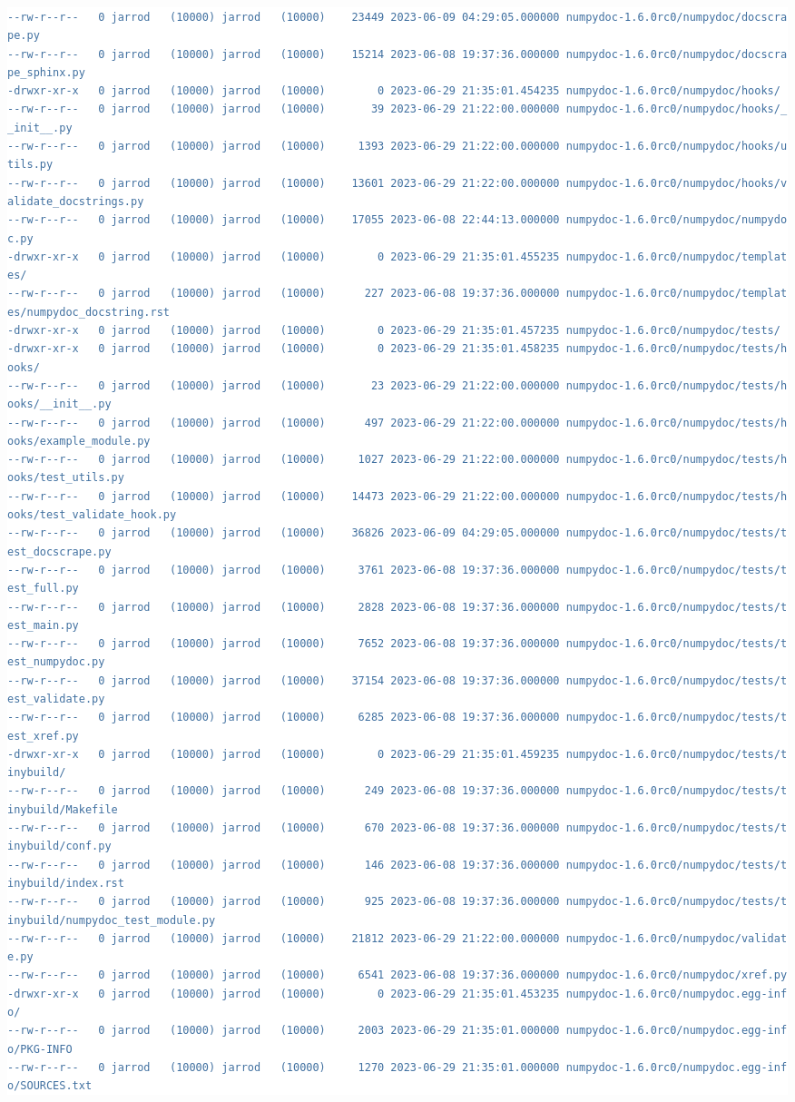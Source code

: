 ```diff
--rw-r--r--   0 jarrod   (10000) jarrod   (10000)    23449 2023-06-09 04:29:05.000000 numpydoc-1.6.0rc0/numpydoc/docscrape.py
--rw-r--r--   0 jarrod   (10000) jarrod   (10000)    15214 2023-06-08 19:37:36.000000 numpydoc-1.6.0rc0/numpydoc/docscrape_sphinx.py
-drwxr-xr-x   0 jarrod   (10000) jarrod   (10000)        0 2023-06-29 21:35:01.454235 numpydoc-1.6.0rc0/numpydoc/hooks/
--rw-r--r--   0 jarrod   (10000) jarrod   (10000)       39 2023-06-29 21:22:00.000000 numpydoc-1.6.0rc0/numpydoc/hooks/__init__.py
--rw-r--r--   0 jarrod   (10000) jarrod   (10000)     1393 2023-06-29 21:22:00.000000 numpydoc-1.6.0rc0/numpydoc/hooks/utils.py
--rw-r--r--   0 jarrod   (10000) jarrod   (10000)    13601 2023-06-29 21:22:00.000000 numpydoc-1.6.0rc0/numpydoc/hooks/validate_docstrings.py
--rw-r--r--   0 jarrod   (10000) jarrod   (10000)    17055 2023-06-08 22:44:13.000000 numpydoc-1.6.0rc0/numpydoc/numpydoc.py
-drwxr-xr-x   0 jarrod   (10000) jarrod   (10000)        0 2023-06-29 21:35:01.455235 numpydoc-1.6.0rc0/numpydoc/templates/
--rw-r--r--   0 jarrod   (10000) jarrod   (10000)      227 2023-06-08 19:37:36.000000 numpydoc-1.6.0rc0/numpydoc/templates/numpydoc_docstring.rst
-drwxr-xr-x   0 jarrod   (10000) jarrod   (10000)        0 2023-06-29 21:35:01.457235 numpydoc-1.6.0rc0/numpydoc/tests/
-drwxr-xr-x   0 jarrod   (10000) jarrod   (10000)        0 2023-06-29 21:35:01.458235 numpydoc-1.6.0rc0/numpydoc/tests/hooks/
--rw-r--r--   0 jarrod   (10000) jarrod   (10000)       23 2023-06-29 21:22:00.000000 numpydoc-1.6.0rc0/numpydoc/tests/hooks/__init__.py
--rw-r--r--   0 jarrod   (10000) jarrod   (10000)      497 2023-06-29 21:22:00.000000 numpydoc-1.6.0rc0/numpydoc/tests/hooks/example_module.py
--rw-r--r--   0 jarrod   (10000) jarrod   (10000)     1027 2023-06-29 21:22:00.000000 numpydoc-1.6.0rc0/numpydoc/tests/hooks/test_utils.py
--rw-r--r--   0 jarrod   (10000) jarrod   (10000)    14473 2023-06-29 21:22:00.000000 numpydoc-1.6.0rc0/numpydoc/tests/hooks/test_validate_hook.py
--rw-r--r--   0 jarrod   (10000) jarrod   (10000)    36826 2023-06-09 04:29:05.000000 numpydoc-1.6.0rc0/numpydoc/tests/test_docscrape.py
--rw-r--r--   0 jarrod   (10000) jarrod   (10000)     3761 2023-06-08 19:37:36.000000 numpydoc-1.6.0rc0/numpydoc/tests/test_full.py
--rw-r--r--   0 jarrod   (10000) jarrod   (10000)     2828 2023-06-08 19:37:36.000000 numpydoc-1.6.0rc0/numpydoc/tests/test_main.py
--rw-r--r--   0 jarrod   (10000) jarrod   (10000)     7652 2023-06-08 19:37:36.000000 numpydoc-1.6.0rc0/numpydoc/tests/test_numpydoc.py
--rw-r--r--   0 jarrod   (10000) jarrod   (10000)    37154 2023-06-08 19:37:36.000000 numpydoc-1.6.0rc0/numpydoc/tests/test_validate.py
--rw-r--r--   0 jarrod   (10000) jarrod   (10000)     6285 2023-06-08 19:37:36.000000 numpydoc-1.6.0rc0/numpydoc/tests/test_xref.py
-drwxr-xr-x   0 jarrod   (10000) jarrod   (10000)        0 2023-06-29 21:35:01.459235 numpydoc-1.6.0rc0/numpydoc/tests/tinybuild/
--rw-r--r--   0 jarrod   (10000) jarrod   (10000)      249 2023-06-08 19:37:36.000000 numpydoc-1.6.0rc0/numpydoc/tests/tinybuild/Makefile
--rw-r--r--   0 jarrod   (10000) jarrod   (10000)      670 2023-06-08 19:37:36.000000 numpydoc-1.6.0rc0/numpydoc/tests/tinybuild/conf.py
--rw-r--r--   0 jarrod   (10000) jarrod   (10000)      146 2023-06-08 19:37:36.000000 numpydoc-1.6.0rc0/numpydoc/tests/tinybuild/index.rst
--rw-r--r--   0 jarrod   (10000) jarrod   (10000)      925 2023-06-08 19:37:36.000000 numpydoc-1.6.0rc0/numpydoc/tests/tinybuild/numpydoc_test_module.py
--rw-r--r--   0 jarrod   (10000) jarrod   (10000)    21812 2023-06-29 21:22:00.000000 numpydoc-1.6.0rc0/numpydoc/validate.py
--rw-r--r--   0 jarrod   (10000) jarrod   (10000)     6541 2023-06-08 19:37:36.000000 numpydoc-1.6.0rc0/numpydoc/xref.py
-drwxr-xr-x   0 jarrod   (10000) jarrod   (10000)        0 2023-06-29 21:35:01.453235 numpydoc-1.6.0rc0/numpydoc.egg-info/
--rw-r--r--   0 jarrod   (10000) jarrod   (10000)     2003 2023-06-29 21:35:01.000000 numpydoc-1.6.0rc0/numpydoc.egg-info/PKG-INFO
--rw-r--r--   0 jarrod   (10000) jarrod   (10000)     1270 2023-06-29 21:35:01.000000 numpydoc-1.6.0rc0/numpydoc.egg-info/SOURCES.txt
```